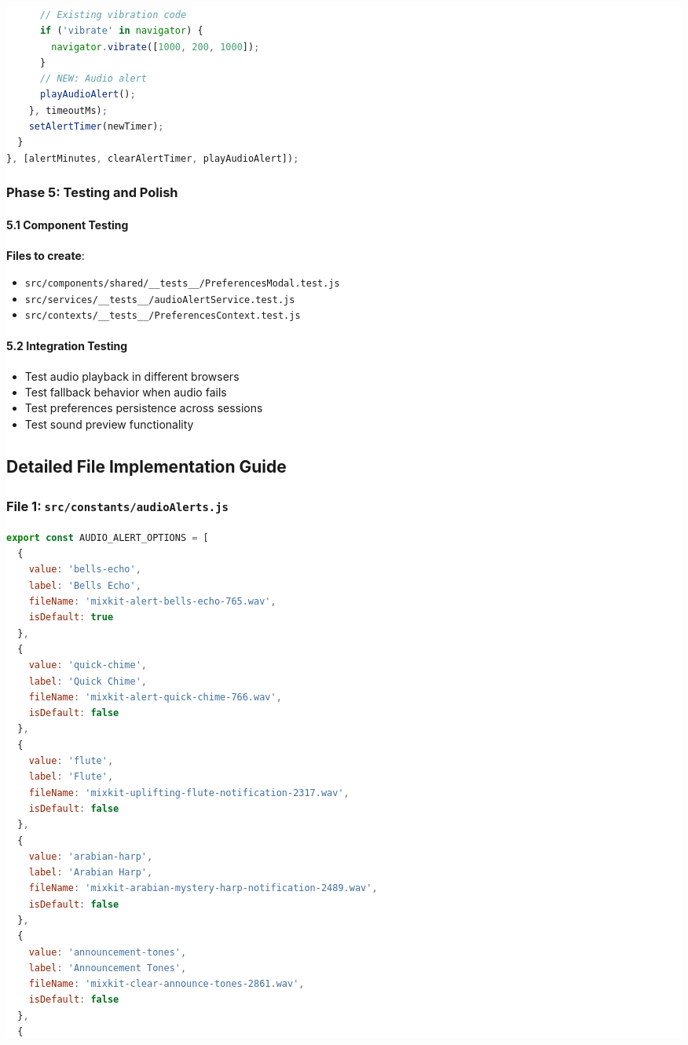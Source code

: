 ```javascript
      // Existing vibration code
      if ('vibrate' in navigator) {
        navigator.vibrate([1000, 200, 1000]);
      }
      // NEW: Audio alert
      playAudioAlert();
    }, timeoutMs);
    setAlertTimer(newTimer);
  }
}, [alertMinutes, clearAlertTimer, playAudioAlert]);
```

### Phase 5: Testing and Polish

#### 5.1 Component Testing
**Files to create**:
- `src/components/shared/__tests__/PreferencesModal.test.js`
- `src/services/__tests__/audioAlertService.test.js`
- `src/contexts/__tests__/PreferencesContext.test.js`

#### 5.2 Integration Testing
- Test audio playback in different browsers
- Test fallback behavior when audio fails
- Test preferences persistence across sessions
- Test sound preview functionality

## Detailed File Implementation Guide

### File 1: `src/constants/audioAlerts.js`
```javascript
export const AUDIO_ALERT_OPTIONS = [
  { 
    value: 'bells-echo', 
    label: 'Bells Echo',
    fileName: 'mixkit-alert-bells-echo-765.wav',
    isDefault: true
  },
  { 
    value: 'quick-chime', 
    label: 'Quick Chime',
    fileName: 'mixkit-alert-quick-chime-766.wav',
    isDefault: false
  },
  { 
    value: 'flute', 
    label: 'Flute',
    fileName: 'mixkit-uplifting-flute-notification-2317.wav',
    isDefault: false
  },
  { 
    value: 'arabian-harp', 
    label: 'Arabian Harp',
    fileName: 'mixkit-arabian-mystery-harp-notification-2489.wav',
    isDefault: false
  },
  { 
    value: 'announcement-tones', 
    label: 'Announcement Tones',
    fileName: 'mixkit-clear-announce-tones-2861.wav',
    isDefault: false
  },
  { 
```